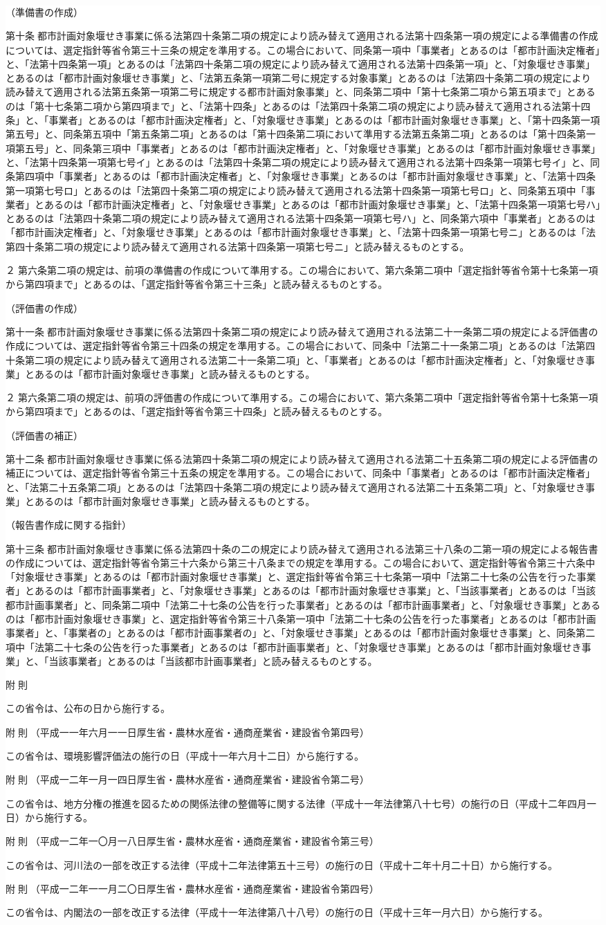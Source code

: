 （準備書の作成）

第十条 都市計画対象堰せき事業に係る法第四十条第二項の規定により読み替えて適用される法第十四条第一項の規定による準備書の作成については、選定指針等省令第三十三条の規定を準用する。この場合において、同条第一項中「事業者」とあるのは「都市計画決定権者」と、「法第十四条第一項」とあるのは「法第四十条第二項の規定により読み替えて適用される法第十四条第一項」と、「対象堰せき事業」とあるのは「都市計画対象堰せき事業」と、「法第五条第一項第二号に規定する対象事業」とあるのは「法第四十条第二項の規定により読み替えて適用される法第五条第一項第二号に規定する都市計画対象事業」と、同条第二項中「第十七条第二項から第五項まで」とあるのは「第十七条第二項から第四項まで」と、「法第十四条」とあるのは「法第四十条第二項の規定により読み替えて適用される法第十四条」と、「事業者」とあるのは「都市計画決定権者」と、「対象堰せき事業」とあるのは「都市計画対象堰せき事業」と、「第十四条第一項第五号」と、同条第五項中「第五条第二項」とあるのは「第十四条第二項において準用する法第五条第二項」とあるのは「第十四条第一項第五号」と、同条第三項中「事業者」とあるのは「都市計画決定権者」と、「対象堰せき事業」とあるのは「都市計画対象堰せき事業」と、「法第十四条第一項第七号イ」とあるのは「法第四十条第二項の規定により読み替えて適用される法第十四条第一項第七号イ」と、同条第四項中「事業者」とあるのは「都市計画決定権者」と、「対象堰せき事業」とあるのは「都市計画対象堰せき事業」と、「法第十四条第一項第七号ロ」とあるのは「法第四十条第二項の規定により読み替えて適用される法第十四条第一項第七号ロ」と、同条第五項中「事業者」とあるのは「都市計画決定権者」と、「対象堰せき事業」とあるのは「都市計画対象堰せき事業」と、「法第十四条第一項第七号ハ」とあるのは「法第四十条第二項の規定により読み替えて適用される法第十四条第一項第七号ハ」と、同条第六項中「事業者」とあるのは「都市計画決定権者」と、「対象堰せき事業」とあるのは「都市計画対象堰せき事業」と、「法第十四条第一項第七号ニ」とあるのは「法第四十条第二項の規定により読み替えて適用される法第十四条第一項第七号ニ」と読み替えるものとする。

２ 第六条第二項の規定は、前項の準備書の作成について準用する。この場合において、第六条第二項中「選定指針等省令第十七条第一項から第四項まで」とあるのは、「選定指針等省令第三十三条」と読み替えるものとする。

（評価書の作成）

第十一条 都市計画対象堰せき事業に係る法第四十条第二項の規定により読み替えて適用される法第二十一条第二項の規定による評価書の作成については、選定指針等省令第三十四条の規定を準用する。この場合において、同条中「法第二十一条第二項」とあるのは「法第四十条第二項の規定により読み替えて適用される法第二十一条第二項」と、「事業者」とあるのは「都市計画決定権者」と、「対象堰せき事業」とあるのは「都市計画対象堰せき事業」と読み替えるものとする。

２ 第六条第二項の規定は、前項の評価書の作成について準用する。この場合において、第六条第二項中「選定指針等省令第十七条第一項から第四項まで」とあるのは、「選定指針等省令第三十四条」と読み替えるものとする。

（評価書の補正）

第十二条 都市計画対象堰せき事業に係る法第四十条第二項の規定により読み替えて適用される法第二十五条第二項の規定による評価書の補正については、選定指針等省令第三十五条の規定を準用する。この場合において、同条中「事業者」とあるのは「都市計画決定権者」と、「法第二十五条第二項」とあるのは「法第四十条第二項の規定により読み替えて適用される法第二十五条第二項」と、「対象堰せき事業」とあるのは「都市計画対象堰せき事業」と読み替えるものとする。

（報告書作成に関する指針）

第十三条 都市計画対象堰せき事業に係る法第四十条の二の規定により読み替えて適用される法第三十八条の二第一項の規定による報告書の作成については、選定指針等省令第三十六条から第三十八条までの規定を準用する。この場合において、選定指針等省令第三十六条中「対象堰せき事業」とあるのは「都市計画対象堰せき事業」と、選定指針等省令第三十七条第一項中「法第二十七条の公告を行った事業者」とあるのは「都市計画事業者」と、「対象堰せき事業」とあるのは「都市計画対象堰せき事業」と、「当該事業者」とあるのは「当該都市計画事業者」と、同条第二項中「法第二十七条の公告を行った事業者」とあるのは「都市計画事業者」と、「対象堰せき事業」とあるのは「都市計画対象堰せき事業」と、選定指針等省令第三十八条第一項中「法第二十七条の公告を行った事業者」とあるのは「都市計画事業者」と、「事業者の」とあるのは「都市計画事業者の」と、「対象堰せき事業」とあるのは「都市計画対象堰せき事業」と、同条第二項中「法第二十七条の公告を行った事業者」とあるのは「都市計画事業者」と、「対象堰せき事業」とあるのは「都市計画対象堰せき事業」と、「当該事業者」とあるのは「当該都市計画事業者」と読み替えるものとする。

附 則

この省令は、公布の日から施行する。

附 則 （平成一一年六月一一日厚生省・農林水産省・通商産業省・建設省令第四号）

この省令は、環境影響評価法の施行の日（平成十一年六月十二日）から施行する。

附 則 （平成一二年一月一四日厚生省・農林水産省・通商産業省・建設省令第二号）

この省令は、地方分権の推進を図るための関係法律の整備等に関する法律（平成十一年法律第八十七号）の施行の日（平成十二年四月一日）から施行する。

附 則 （平成一二年一〇月一八日厚生省・農林水産省・通商産業省・建設省令第三号）

この省令は、河川法の一部を改正する法律（平成十二年法律第五十三号）の施行の日（平成十二年十月二十日）から施行する。

附 則 （平成一二年一一月二〇日厚生省・農林水産省・通商産業省・建設省令第四号）

この省令は、内閣法の一部を改正する法律（平成十一年法律第八十八号）の施行の日（平成十三年一月六日）から施行する。
